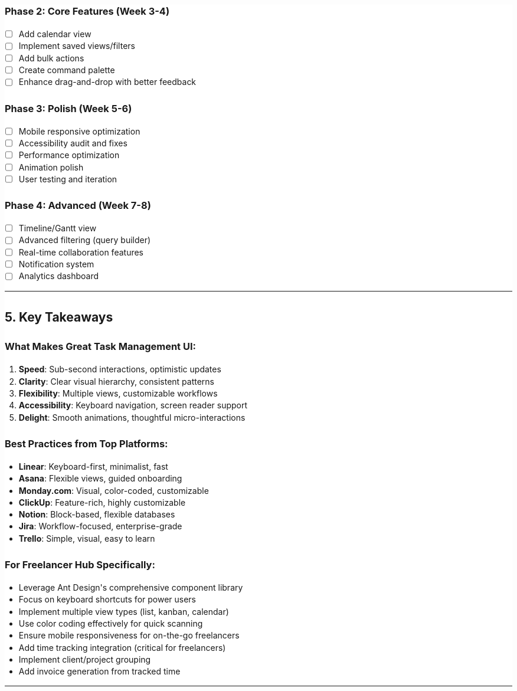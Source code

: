 ### Phase 2: Core Features (Week 3-4)
- [ ] Add calendar view
- [ ] Implement saved views/filters
- [ ] Add bulk actions
- [ ] Create command palette
- [ ] Enhance drag-and-drop with better feedback

### Phase 3: Polish (Week 5-6)
- [ ] Mobile responsive optimization
- [ ] Accessibility audit and fixes
- [ ] Performance optimization
- [ ] Animation polish
- [ ] User testing and iteration

### Phase 4: Advanced (Week 7-8)
- [ ] Timeline/Gantt view
- [ ] Advanced filtering (query builder)
- [ ] Real-time collaboration features
- [ ] Notification system
- [ ] Analytics dashboard

---

## 5. Key Takeaways

### What Makes Great Task Management UI:

1. **Speed**: Sub-second interactions, optimistic updates
2. **Clarity**: Clear visual hierarchy, consistent patterns
3. **Flexibility**: Multiple views, customizable workflows
4. **Accessibility**: Keyboard navigation, screen reader support
5. **Delight**: Smooth animations, thoughtful micro-interactions

### Best Practices from Top Platforms:

- **Linear**: Keyboard-first, minimalist, fast
- **Asana**: Flexible views, guided onboarding
- **Monday.com**: Visual, color-coded, customizable
- **ClickUp**: Feature-rich, highly customizable
- **Notion**: Block-based, flexible databases
- **Jira**: Workflow-focused, enterprise-grade
- **Trello**: Simple, visual, easy to learn

### For Freelancer Hub Specifically:

- Leverage Ant Design's comprehensive component library
- Focus on keyboard shortcuts for power users
- Implement multiple view types (list, kanban, calendar)
- Use color coding effectively for quick scanning
- Ensure mobile responsiveness for on-the-go freelancers
- Add time tracking integration (critical for freelancers)
- Implement client/project grouping
- Add invoice generation from tracked time

---